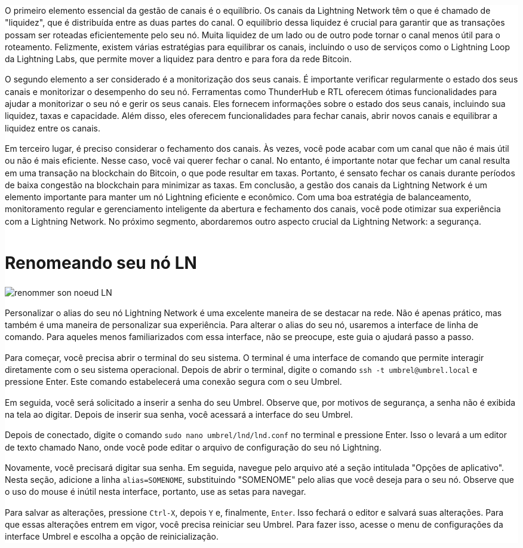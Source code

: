 O primeiro elemento essencial da gestão de canais é o equilíbrio. Os canais da Lightning Network têm o que é chamado de "liquidez", que é distribuída entre as duas partes do canal. O equilíbrio dessa liquidez é crucial para garantir que as transações possam ser roteadas eficientemente pelo seu nó. Muita liquidez de um lado ou de outro pode tornar o canal menos útil para o roteamento. Felizmente, existem várias estratégias para equilibrar os canais, incluindo o uso de serviços como o Lightning Loop da Lightning Labs, que permite mover a liquidez para dentro e para fora da rede Bitcoin.

O segundo elemento a ser considerado é a monitorização dos seus canais. É importante verificar regularmente o estado dos seus canais e monitorizar o desempenho do seu nó. Ferramentas como ThunderHub e RTL oferecem ótimas funcionalidades para ajudar a monitorizar o seu nó e gerir os seus canais. Eles fornecem informações sobre o estado dos seus canais, incluindo sua liquidez, taxas e capacidade. Além disso, eles oferecem funcionalidades para fechar canais, abrir novos canais e equilibrar a liquidez entre os canais.

Em terceiro lugar, é preciso considerar o fechamento dos canais. Às vezes, você pode acabar com um canal que não é mais útil ou não é mais eficiente. Nesse caso, você vai querer fechar o canal. No entanto, é importante notar que fechar um canal resulta em uma transação na blockchain do Bitcoin, o que pode resultar em taxas. Portanto, é sensato fechar os canais durante períodos de baixa congestão na blockchain para minimizar as taxas.
Em conclusão, a gestão dos canais da Lightning Network é um elemento importante para manter um nó Lightning eficiente e econômico. Com uma boa estratégia de balanceamento, monitoramento regular e gerenciamento inteligente da abertura e fechamento dos canais, você pode otimizar sua experiência com a Lightning Network. No próximo segmento, abordaremos outro aspecto crucial da Lightning Network: a segurança.

# Renomeando seu nó LN

![renommer son noeud LN](https://youtu.be/HnK1_TDYXsY)

Personalizar o alias do seu nó Lightning Network é uma excelente maneira de se destacar na rede. Não é apenas prático, mas também é uma maneira de personalizar sua experiência. Para alterar o alias do seu nó, usaremos a interface de linha de comando. Para aqueles menos familiarizados com essa interface, não se preocupe, este guia o ajudará passo a passo.

Para começar, você precisa abrir o terminal do seu sistema. O terminal é uma interface de comando que permite interagir diretamente com o seu sistema operacional. Depois de abrir o terminal, digite o comando `ssh -t umbrel@umbrel.local` e pressione Enter. Este comando estabelecerá uma conexão segura com o seu Umbrel.

Em seguida, você será solicitado a inserir a senha do seu Umbrel. Observe que, por motivos de segurança, a senha não é exibida na tela ao digitar. Depois de inserir sua senha, você acessará a interface do seu Umbrel.

Depois de conectado, digite o comando `sudo nano umbrel/lnd/lnd.conf` no terminal e pressione Enter. Isso o levará a um editor de texto chamado Nano, onde você pode editar o arquivo de configuração do seu nó Lightning.

Novamente, você precisará digitar sua senha. Em seguida, navegue pelo arquivo até a seção intitulada "Opções de aplicativo". Nesta seção, adicione a linha `alias=SOMENOME`, substituindo "SOMENOME" pelo alias que você deseja para o seu nó. Observe que o uso do mouse é inútil nesta interface, portanto, use as setas para navegar.

Para salvar as alterações, pressione `Ctrl-X`, depois `Y` e, finalmente, `Enter`. Isso fechará o editor e salvará suas alterações. Para que essas alterações entrem em vigor, você precisa reiniciar seu Umbrel. Para fazer isso, acesse o menu de configurações da interface Umbrel e escolha a opção de reinicialização.
